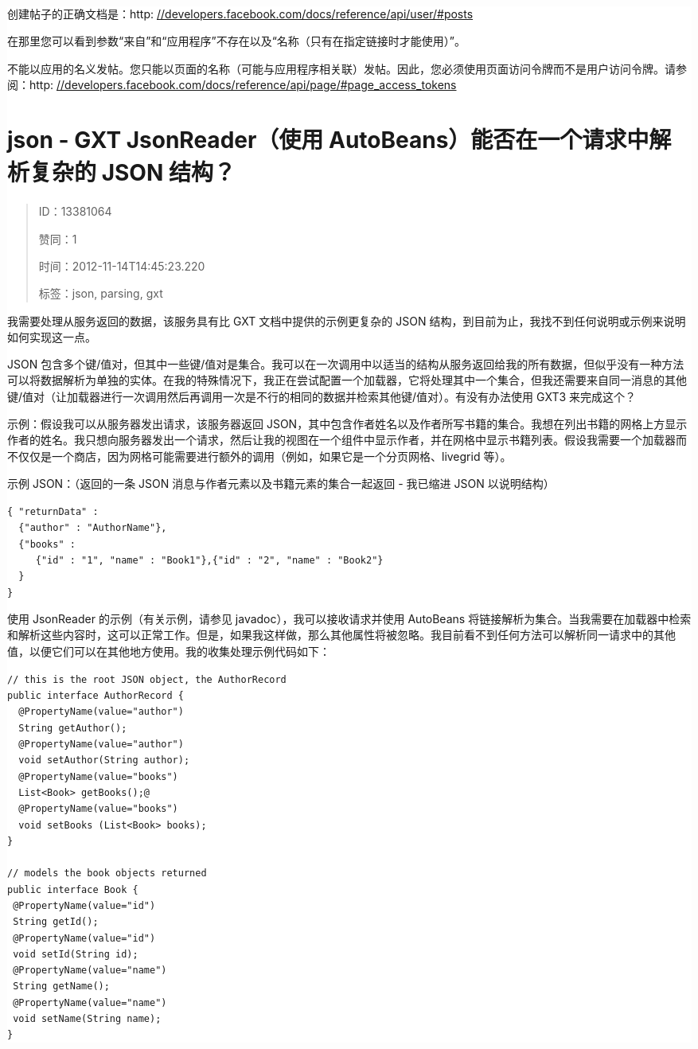 创建帖子的正确文档是：http:
[//developers.facebook.com/docs/reference/api/user/#posts](http://developers.facebook.com/docs/reference/api/user/#posts)

在那里您可以看到参数“来自”和“应用程序”不存在以及“名称（只有在指定链接时才能使用）”。

不能以应用的名义发帖。您只能以页面的名称（可能与应用程序相关联）发帖。因此，您必须使用页面访问令牌而不是用户访问令牌。请参阅：http: [//developers.facebook.com/docs/reference/api/page/#page_access_tokens](http://developers.facebook.com/docs/reference/api/page/#page_access_tokens)

# json - GXT JsonReader（使用 AutoBeans）能否在一个请求中解析复杂的 JSON 结构？

> ID：13381064
> 
> 赞同：1
> 
> 时间：2012-11-14T14:45:23.220
> 
> 标签：json, parsing, gxt

我需要处理从服务返回的数据，该服务具有比 GXT 文档中提供的示例更复杂的 JSON 结构，到目前为止，我找不到任何说明或示例来说明如何实现这一点。

JSON 包含多个键/值对，但其中一些键/值对是集合。我可以在一次调用中以适当的结构从服务返回给我的所有数据，但似乎没有一种方法可以将数据解析为单独的实体。在我的特殊情况下，我正在尝试配置一个加载器，它将处理其中一个集合，但我还需要来自同一消息的其他键/值对（让加载器进行一次调用然后再调用一次是不行的相同的数据并检索其他键/值对）。有没有办法使用 GXT3 来完成这个？

示例：假设我可以从服务器发出请求，该服务器返回 JSON，其中包含作者姓名以及作者所写书籍的集合。我想在列出书籍的网格上方显示作者的姓名。我只想向服务器发出一个请求，然后让我的视图在一个组件中显示作者，并在网格中显示书籍列表。假设我需要一个加载器而不仅仅是一个商店，因为网格可能需要进行额外的调用（例如，如果它是一个分页网格、livegrid 等）。

示例 JSON：（返回的一条 JSON 消息与作者元素以及书籍元素的集合一起返回 - 我已缩进 JSON 以说明结构）

```
{ "returnData" : 
  {"author" : "AuthorName"}, 
  {"books" : 
     {"id" : "1", "name" : "Book1"},{"id" : "2", "name" : "Book2"}
  }
} 
```

使用 JsonReader 的示例（有关示例，请参见 javadoc），我可以接收请求并使用 AutoBeans 将链接解析为集合。当我需要在加载器中检索和解析这些内容时，这可以正常工作。但是，如果我这样做，那么其他属性将被忽略。我目前看不到任何方法可以解析同一请求中的其他值，以便它们可以在其他地方使用。我的收集处理示例代码如下：

```
// this is the root JSON object, the AuthorRecord
public interface AuthorRecord {
  @PropertyName(value="author")
  String getAuthor();
  @PropertyName(value="author")
  void setAuthor(String author);
  @PropertyName(value="books")
  List<Book> getBooks();@
  @PropertyName(value="books")
  void setBooks (List<Book> books);
}

// models the book objects returned
public interface Book {
 @PropertyName(value="id")
 String getId();
 @PropertyName(value="id")
 void setId(String id);
 @PropertyName(value="name")
 String getName();
 @PropertyName(value="name")
 void setName(String name);
}

```